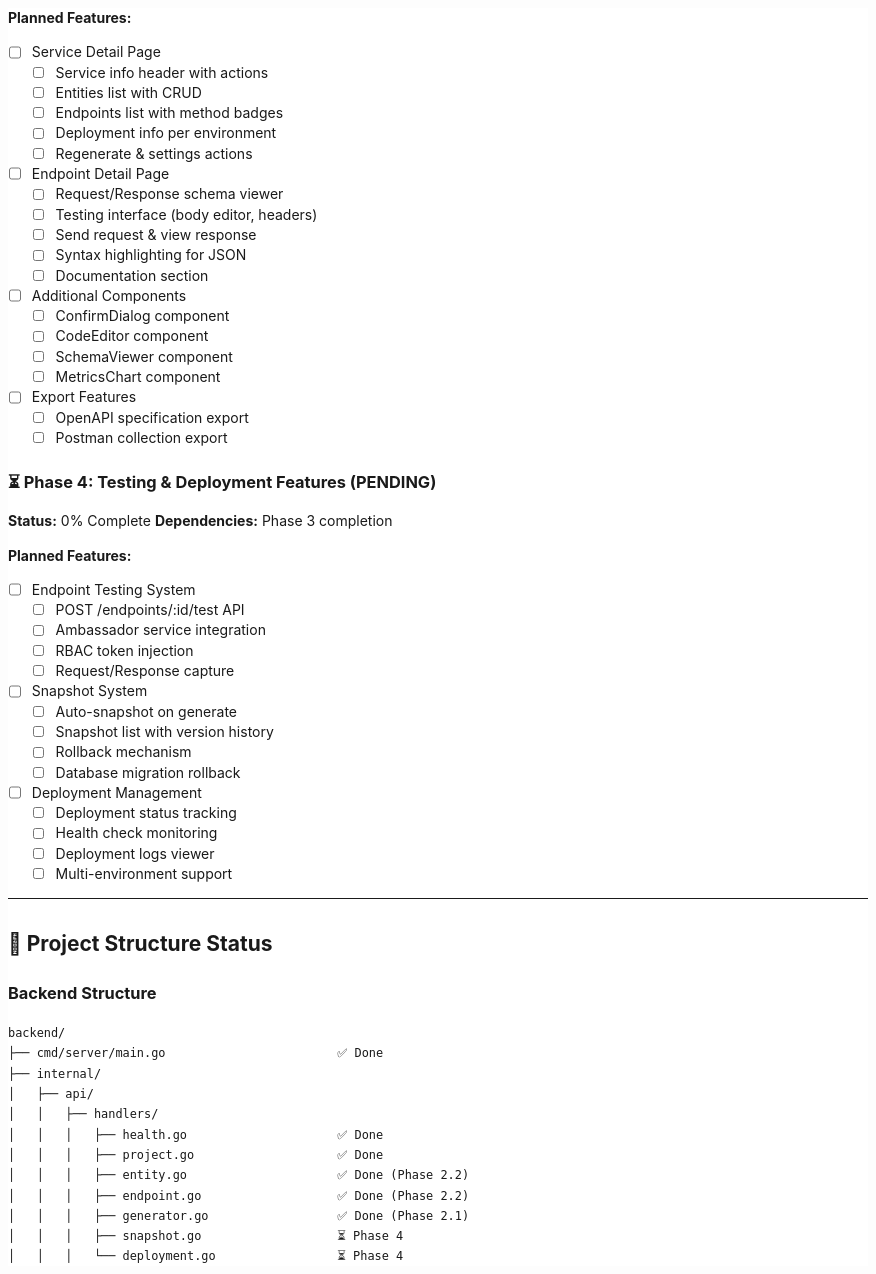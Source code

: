**Planned Features:**
- [ ] Service Detail Page
  - [ ] Service info header with actions
  - [ ] Entities list with CRUD
  - [ ] Endpoints list with method badges
  - [ ] Deployment info per environment
  - [ ] Regenerate & settings actions

- [ ] Endpoint Detail Page
  - [ ] Request/Response schema viewer
  - [ ] Testing interface (body editor, headers)
  - [ ] Send request & view response
  - [ ] Syntax highlighting for JSON
  - [ ] Documentation section

- [ ] Additional Components
  - [ ] ConfirmDialog component
  - [ ] CodeEditor component
  - [ ] SchemaViewer component
  - [ ] MetricsChart component

- [ ] Export Features
  - [ ] OpenAPI specification export
  - [ ] Postman collection export

### ⏳ Phase 4: Testing & Deployment Features (PENDING)
**Status:** 0% Complete
**Dependencies:** Phase 3 completion

**Planned Features:**
- [ ] Endpoint Testing System
  - [ ] POST /endpoints/:id/test API
  - [ ] Ambassador service integration
  - [ ] RBAC token injection
  - [ ] Request/Response capture

- [ ] Snapshot System
  - [ ] Auto-snapshot on generate
  - [ ] Snapshot list with version history
  - [ ] Rollback mechanism
  - [ ] Database migration rollback

- [ ] Deployment Management
  - [ ] Deployment status tracking
  - [ ] Health check monitoring
  - [ ] Deployment logs viewer
  - [ ] Multi-environment support

---

## 📁 Project Structure Status

### Backend Structure
```
backend/
├── cmd/server/main.go                        ✅ Done
├── internal/
│   ├── api/
│   │   ├── handlers/
│   │   │   ├── health.go                     ✅ Done
│   │   │   ├── project.go                    ✅ Done
│   │   │   ├── entity.go                     ✅ Done (Phase 2.2)
│   │   │   ├── endpoint.go                   ✅ Done (Phase 2.2)
│   │   │   ├── generator.go                  ✅ Done (Phase 2.1)
│   │   │   ├── snapshot.go                   ⏳ Phase 4
│   │   │   └── deployment.go                 ⏳ Phase 4
```